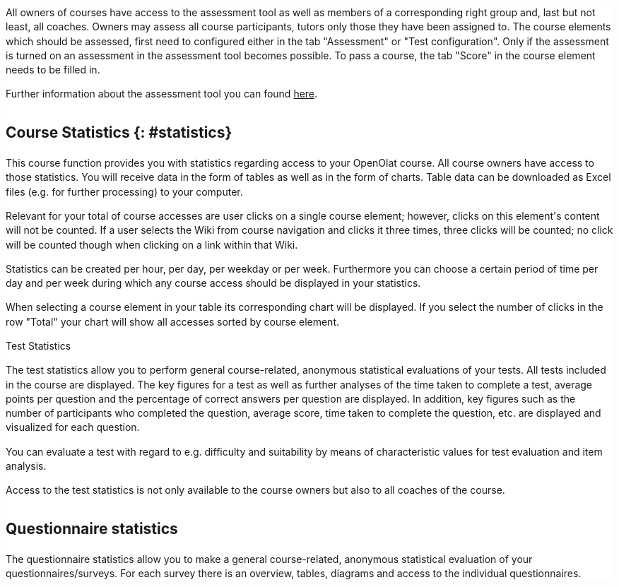 All owners of courses have access to the assessment tool as well as members of
a corresponding right group and, last but not least, all coaches. Owners may
assess all course participants, tutors only those they have been assigned to.
The course elements which should be assessed, first need to configured either
in the tab "Assessment" or "Test configuration". Only if the assessment is
turned on an assessment in the assessment tool becomes possible. To pass a
course, the tab "Score" in the course element needs to be filled in.

Further information about the assessment tool you can found
[here](Assessment_tool_-_overview.md).

##  Course Statistics {: #statistics}

This course function provides you with statistics regarding access to your
OpenOlat course. All course owners have access to those statistics. You will
receive data in the form of tables as well as in the form of charts. Table
data can be downloaded as Excel files (e.g. for further processing) to your
computer.

Relevant for your total of course accesses are user clicks on a single course
element; however, clicks on this element's content will not be counted. If a
user selects the Wiki from course navigation and clicks it three times, three
clicks will be counted; no click will be counted though when clicking on a
link within that Wiki.

Statistics can be created per hour, per day, per weekday or per week.
Furthermore you can choose a certain period of time per day and per week
during which any course access should be displayed in your statistics.

When selecting a course element in your table its corresponding chart will be
displayed. If you select the number of clicks in the row "Total" your chart
will show all accesses sorted by course element.

Test Statistics

The test statistics allow you to perform general course-related, anonymous
statistical evaluations of your tests. All tests included in the course are
displayed. The key figures for a test as well as further analyses of the time
taken to complete a test, average points per question and the percentage of
correct answers per question are displayed. In addition, key figures such as
the number of participants who completed the question, average score, time
taken to complete the question, etc. are displayed and visualized for each
question.

You can evaluate a test with regard to e.g. difficulty and suitability by
means of characteristic values for test evaluation and item analysis.

Access to the test statistics is not only available to the course owners but
also to all coaches of the course.

## Questionnaire statistics

The questionnaire statistics allow you to make a general course-related,
anonymous statistical evaluation of your questionnaires/surveys. For each
survey there is an overview, tables, diagrams and access to the individual
questionnaires.
